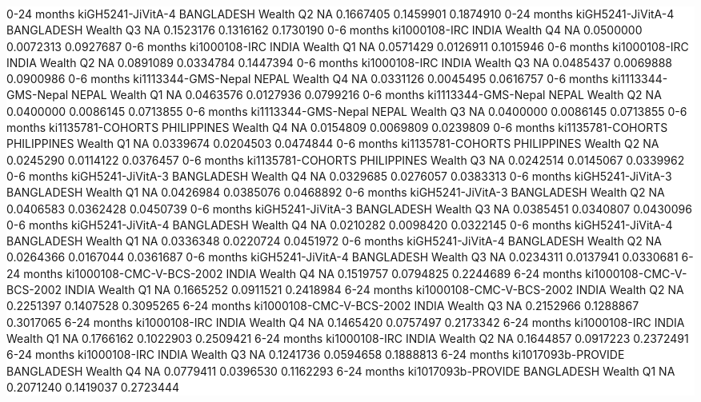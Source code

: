 0-24 months   kiGH5241-JiVitA-4          BANGLADESH                     Wealth Q2            NA                0.1667405   0.1459901   0.1874910
0-24 months   kiGH5241-JiVitA-4          BANGLADESH                     Wealth Q3            NA                0.1523176   0.1316162   0.1730190
0-6 months    ki1000108-IRC              INDIA                          Wealth Q4            NA                0.0500000   0.0072313   0.0927687
0-6 months    ki1000108-IRC              INDIA                          Wealth Q1            NA                0.0571429   0.0126911   0.1015946
0-6 months    ki1000108-IRC              INDIA                          Wealth Q2            NA                0.0891089   0.0334784   0.1447394
0-6 months    ki1000108-IRC              INDIA                          Wealth Q3            NA                0.0485437   0.0069888   0.0900986
0-6 months    ki1113344-GMS-Nepal        NEPAL                          Wealth Q4            NA                0.0331126   0.0045495   0.0616757
0-6 months    ki1113344-GMS-Nepal        NEPAL                          Wealth Q1            NA                0.0463576   0.0127936   0.0799216
0-6 months    ki1113344-GMS-Nepal        NEPAL                          Wealth Q2            NA                0.0400000   0.0086145   0.0713855
0-6 months    ki1113344-GMS-Nepal        NEPAL                          Wealth Q3            NA                0.0400000   0.0086145   0.0713855
0-6 months    ki1135781-COHORTS          PHILIPPINES                    Wealth Q4            NA                0.0154809   0.0069809   0.0239809
0-6 months    ki1135781-COHORTS          PHILIPPINES                    Wealth Q1            NA                0.0339674   0.0204503   0.0474844
0-6 months    ki1135781-COHORTS          PHILIPPINES                    Wealth Q2            NA                0.0245290   0.0114122   0.0376457
0-6 months    ki1135781-COHORTS          PHILIPPINES                    Wealth Q3            NA                0.0242514   0.0145067   0.0339962
0-6 months    kiGH5241-JiVitA-3          BANGLADESH                     Wealth Q4            NA                0.0329685   0.0276057   0.0383313
0-6 months    kiGH5241-JiVitA-3          BANGLADESH                     Wealth Q1            NA                0.0426984   0.0385076   0.0468892
0-6 months    kiGH5241-JiVitA-3          BANGLADESH                     Wealth Q2            NA                0.0406583   0.0362428   0.0450739
0-6 months    kiGH5241-JiVitA-3          BANGLADESH                     Wealth Q3            NA                0.0385451   0.0340807   0.0430096
0-6 months    kiGH5241-JiVitA-4          BANGLADESH                     Wealth Q4            NA                0.0210282   0.0098420   0.0322145
0-6 months    kiGH5241-JiVitA-4          BANGLADESH                     Wealth Q1            NA                0.0336348   0.0220724   0.0451972
0-6 months    kiGH5241-JiVitA-4          BANGLADESH                     Wealth Q2            NA                0.0264366   0.0167044   0.0361687
0-6 months    kiGH5241-JiVitA-4          BANGLADESH                     Wealth Q3            NA                0.0234311   0.0137941   0.0330681
6-24 months   ki1000108-CMC-V-BCS-2002   INDIA                          Wealth Q4            NA                0.1519757   0.0794825   0.2244689
6-24 months   ki1000108-CMC-V-BCS-2002   INDIA                          Wealth Q1            NA                0.1665252   0.0911521   0.2418984
6-24 months   ki1000108-CMC-V-BCS-2002   INDIA                          Wealth Q2            NA                0.2251397   0.1407528   0.3095265
6-24 months   ki1000108-CMC-V-BCS-2002   INDIA                          Wealth Q3            NA                0.2152966   0.1288867   0.3017065
6-24 months   ki1000108-IRC              INDIA                          Wealth Q4            NA                0.1465420   0.0757497   0.2173342
6-24 months   ki1000108-IRC              INDIA                          Wealth Q1            NA                0.1766162   0.1022903   0.2509421
6-24 months   ki1000108-IRC              INDIA                          Wealth Q2            NA                0.1644857   0.0917223   0.2372491
6-24 months   ki1000108-IRC              INDIA                          Wealth Q3            NA                0.1241736   0.0594658   0.1888813
6-24 months   ki1017093b-PROVIDE         BANGLADESH                     Wealth Q4            NA                0.0779411   0.0396530   0.1162293
6-24 months   ki1017093b-PROVIDE         BANGLADESH                     Wealth Q1            NA                0.2071240   0.1419037   0.2723444